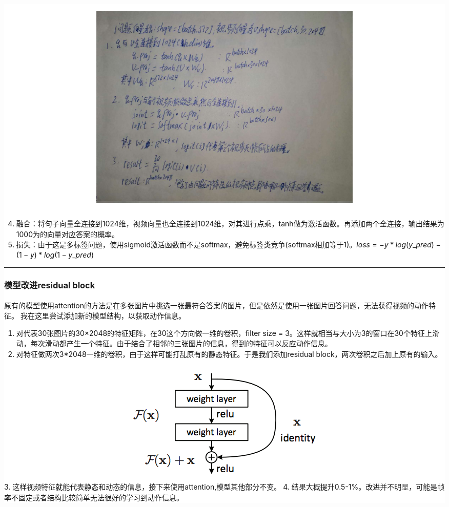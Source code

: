  <div align=center> <img src="./1.jpg" width = "500" height = "400" alt="attention" > </div>

4. 融合：将句子向量全连接到1024维，视频向量也全连接到1024维，对其进行点乘，tanh做为激活函数。再添加两个全连接，输出结果为1000为的向量对应答案的概率。    
5.  损失：由于这是多标签问题，使用sigmoid激活函数而不是softmax，避免标签类竞争(softmax相加等于1)。$loss = -y*log(y\_pred) - (1-y)*log(1-y\_pred)$

-------------------
### 模型改进residual block
原有的模型使用attention的方法是在多张图片中挑选一张最符合答案的图片，但是依然是使用一张图片回答问题，无法获得视频的动作特征。
我在这里尝试添加新的模型结构，以获取动作信息。
1. 对代表30张图片的30×2048的特征矩阵，在30这个方向做一维的卷积，filter size = 3。这样就相当与大小为3的窗口在30个特征上滑动，每次滑动都产生一个特征。由于结合了相邻的三张图片的信息，得到的特征可以反应动作信息。
2. 对特征做两次3*2048一维的卷积，由于这样可能打乱原有的静态特征。于是我们添加residual block，两次卷积之后加上原有的输入。  
<div align=center><img  src="./1_pUyst_ciesOz_LUg0HocYg.png"/></div>  
3. 这样视频特征就能代表静态和动态的信息，接下来使用attention,模型其他部分不变。   
4. 结果大概提升0.5-1%。改进并不明显，可能是帧率不固定或者结构比较简单无法很好的学习到动作信息。
